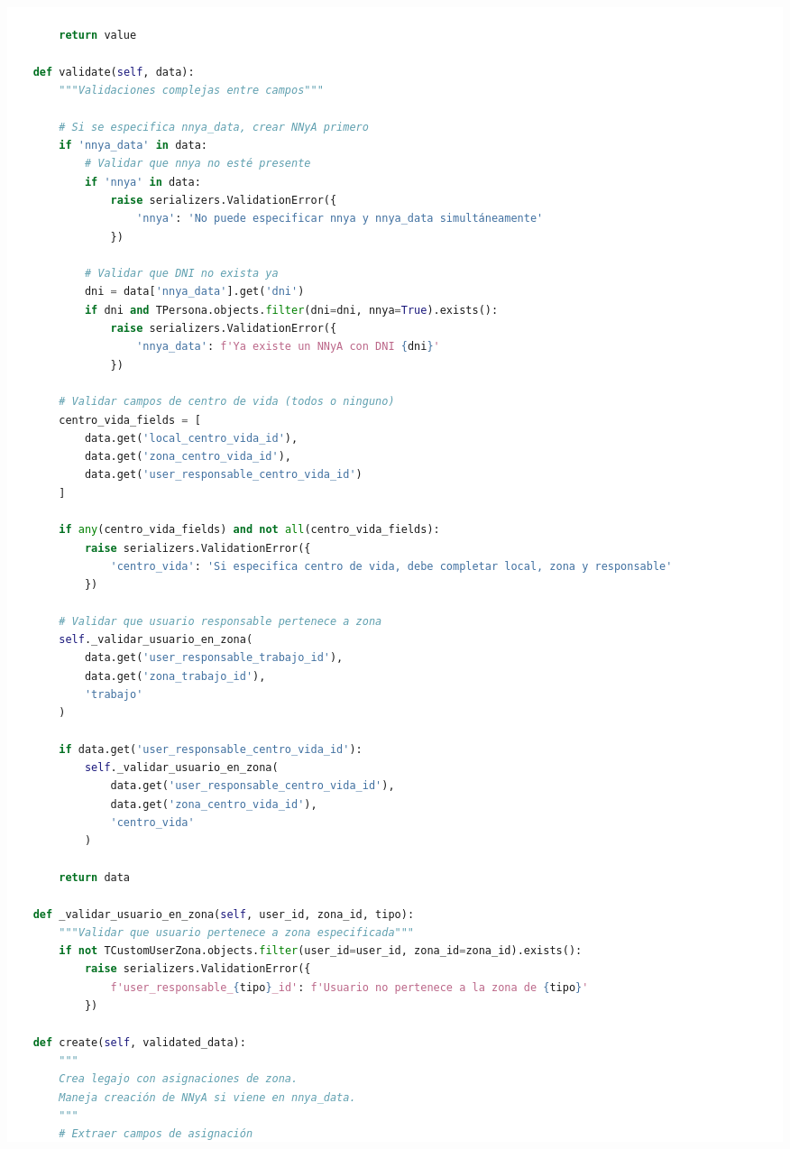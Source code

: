 ```python

        return value

    def validate(self, data):
        """Validaciones complejas entre campos"""

        # Si se especifica nnya_data, crear NNyA primero
        if 'nnya_data' in data:
            # Validar que nnya no esté presente
            if 'nnya' in data:
                raise serializers.ValidationError({
                    'nnya': 'No puede especificar nnya y nnya_data simultáneamente'
                })

            # Validar que DNI no exista ya
            dni = data['nnya_data'].get('dni')
            if dni and TPersona.objects.filter(dni=dni, nnya=True).exists():
                raise serializers.ValidationError({
                    'nnya_data': f'Ya existe un NNyA con DNI {dni}'
                })

        # Validar campos de centro de vida (todos o ninguno)
        centro_vida_fields = [
            data.get('local_centro_vida_id'),
            data.get('zona_centro_vida_id'),
            data.get('user_responsable_centro_vida_id')
        ]

        if any(centro_vida_fields) and not all(centro_vida_fields):
            raise serializers.ValidationError({
                'centro_vida': 'Si especifica centro de vida, debe completar local, zona y responsable'
            })

        # Validar que usuario responsable pertenece a zona
        self._validar_usuario_en_zona(
            data.get('user_responsable_trabajo_id'),
            data.get('zona_trabajo_id'),
            'trabajo'
        )

        if data.get('user_responsable_centro_vida_id'):
            self._validar_usuario_en_zona(
                data.get('user_responsable_centro_vida_id'),
                data.get('zona_centro_vida_id'),
                'centro_vida'
            )

        return data

    def _validar_usuario_en_zona(self, user_id, zona_id, tipo):
        """Validar que usuario pertenece a zona especificada"""
        if not TCustomUserZona.objects.filter(user_id=user_id, zona_id=zona_id).exists():
            raise serializers.ValidationError({
                f'user_responsable_{tipo}_id': f'Usuario no pertenece a la zona de {tipo}'
            })

    def create(self, validated_data):
        """
        Crea legajo con asignaciones de zona.
        Maneja creación de NNyA si viene en nnya_data.
        """
        # Extraer campos de asignación
```